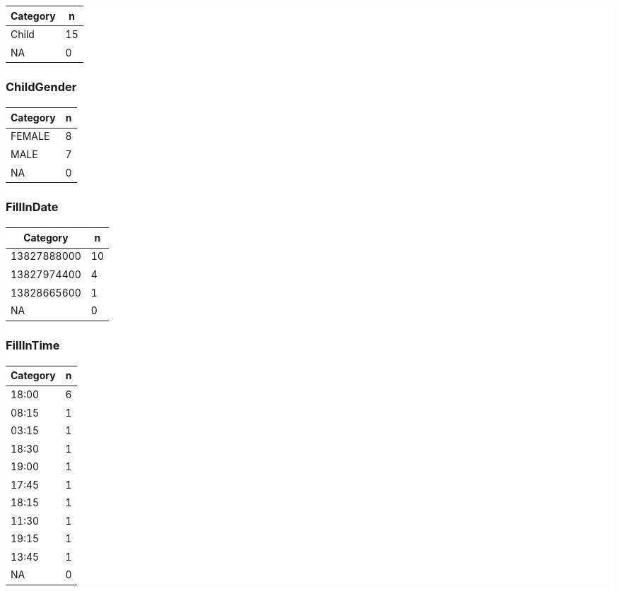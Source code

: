 | Category | n |
| -------- | - |
| Child | 15 |
| NA | 0 |


### ChildGender


| Category | n |
| -------- | - |
| FEMALE | 8 |
| MALE | 7 |
| NA | 0 |


### FillInDate


| Category | n |
| -------- | - |
| 13827888000 | 10 |
| 13827974400 | 4 |
| 13828665600 | 1 |
| NA | 0 |


### FillInTime


| Category | n |
| -------- | - |
| 18:00 | 6 |
| 08:15 | 1 |
| 03:15 | 1 |
| 18:30 | 1 |
| 19:00 | 1 |
| 17:45 | 1 |
| 18:15 | 1 |
| 11:30 | 1 |
| 19:15 | 1 |
| 13:45 | 1 |
| NA | 0 |
